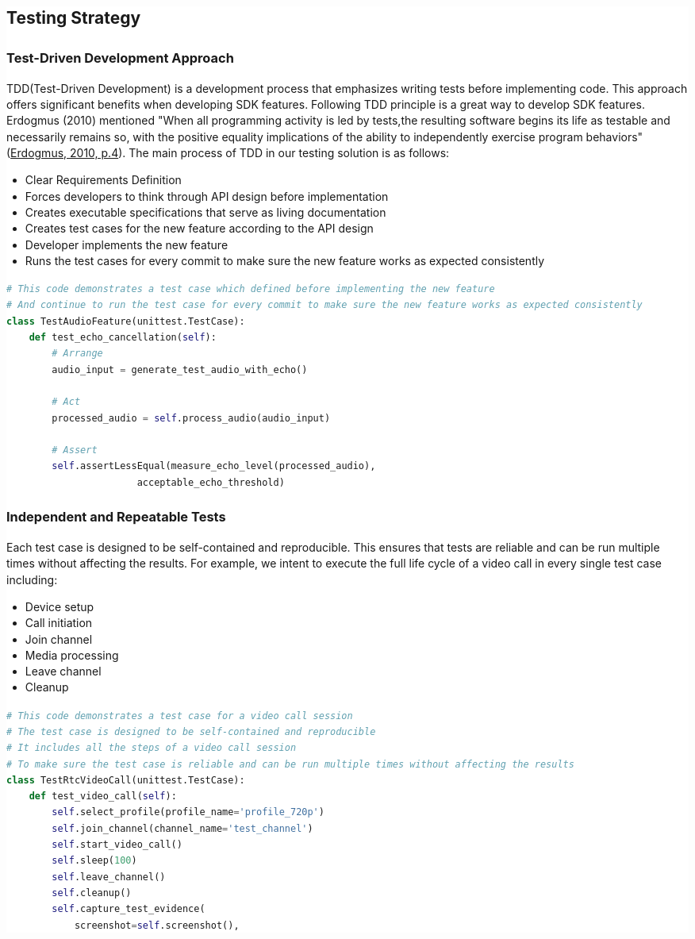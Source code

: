 ## Testing Strategy

### Test-Driven Development Approach

TDD(Test-Driven Development) is a development process that emphasizes writing tests before implementing code. This approach offers significant benefits when developing SDK features. Following TDD principle is a great way to develop SDK features. Erdogmus (2010) mentioned "When all programming activity is led by tests,the resulting software begins its life as testable and necessarily remains so, with the positive equality implications of the ability to independently exercise program behaviors" ([Erdogmus, 2010, p.4](#erdogmus-h-melnik-g--jeffries-r-2010-test-driven-development)). The main process of TDD in our testing solution is as follows:

- Clear Requirements Definition
- Forces developers to think through API design before implementation
- Creates executable specifications that serve as living documentation
- Creates test cases for the new feature according to the API design
- Developer implements the new feature
- Runs the test cases for every commit to make sure the new feature works as expected consistently

```python
# This code demonstrates a test case which defined before implementing the new feature
# And continue to run the test case for every commit to make sure the new feature works as expected consistently
class TestAudioFeature(unittest.TestCase):
    def test_echo_cancellation(self):
        # Arrange
        audio_input = generate_test_audio_with_echo()

        # Act
        processed_audio = self.process_audio(audio_input)

        # Assert
        self.assertLessEqual(measure_echo_level(processed_audio),
                       acceptable_echo_threshold)
```

### Independent and Repeatable Tests

Each test case is designed to be self-contained and reproducible. This ensures that tests are reliable and can be run multiple times without affecting the results. For example, we intent to execute the full life cycle of a video call in every single test case including:

- Device setup
- Call initiation
- Join channel
- Media processing
- Leave channel
- Cleanup

```python
# This code demonstrates a test case for a video call session
# The test case is designed to be self-contained and reproducible
# It includes all the steps of a video call session
# To make sure the test case is reliable and can be run multiple times without affecting the results
class TestRtcVideoCall(unittest.TestCase):
    def test_video_call(self):
        self.select_profile(profile_name='profile_720p')
        self.join_channel(channel_name='test_channel')
        self.start_video_call()
        self.sleep(100)
        self.leave_channel()
        self.cleanup()
        self.capture_test_evidence(
            screenshot=self.screenshot(),
```